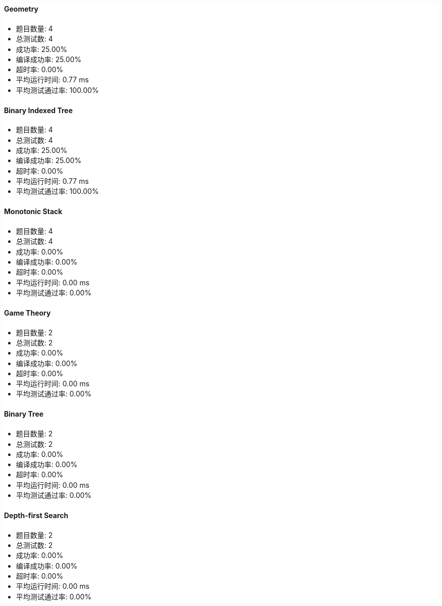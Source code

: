 #### Geometry
- 题目数量: 4
- 总测试数: 4
- 成功率: 25.00%
- 编译成功率: 25.00%
- 超时率: 0.00%
- 平均运行时间: 0.77 ms
- 平均测试通过率: 100.00%

#### Binary Indexed Tree
- 题目数量: 4
- 总测试数: 4
- 成功率: 25.00%
- 编译成功率: 25.00%
- 超时率: 0.00%
- 平均运行时间: 0.77 ms
- 平均测试通过率: 100.00%

#### Monotonic Stack
- 题目数量: 4
- 总测试数: 4
- 成功率: 0.00%
- 编译成功率: 0.00%
- 超时率: 0.00%
- 平均运行时间: 0.00 ms
- 平均测试通过率: 0.00%

#### Game Theory
- 题目数量: 2
- 总测试数: 2
- 成功率: 0.00%
- 编译成功率: 0.00%
- 超时率: 0.00%
- 平均运行时间: 0.00 ms
- 平均测试通过率: 0.00%

#### Binary Tree
- 题目数量: 2
- 总测试数: 2
- 成功率: 0.00%
- 编译成功率: 0.00%
- 超时率: 0.00%
- 平均运行时间: 0.00 ms
- 平均测试通过率: 0.00%

#### Depth-first Search
- 题目数量: 2
- 总测试数: 2
- 成功率: 0.00%
- 编译成功率: 0.00%
- 超时率: 0.00%
- 平均运行时间: 0.00 ms
- 平均测试通过率: 0.00%
